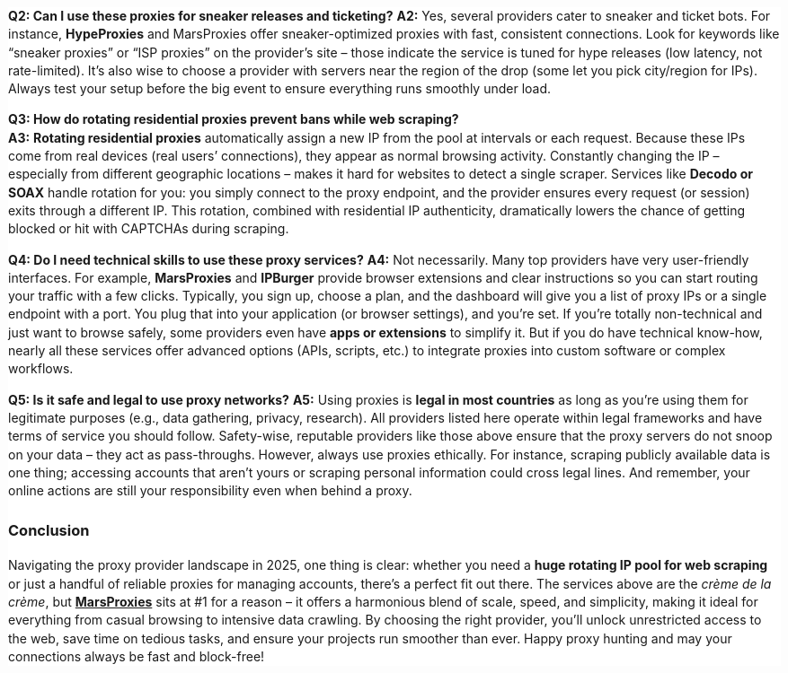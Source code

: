 **Q2: Can I use these proxies for sneaker releases and ticketing?**
**A2:** Yes, several providers cater to sneaker and ticket bots. For instance, **HypeProxies** and MarsProxies offer sneaker-optimized proxies with fast, consistent connections. Look for keywords like “sneaker proxies” or “ISP proxies” on the provider’s site – those indicate the service is tuned for hype releases (low latency, not rate-limited). It’s also wise to choose a provider with servers near the region of the drop (some let you pick city/region for IPs). Always test your setup before the big event to ensure everything runs smoothly under load.

**Q3: How do rotating residential proxies prevent bans while web scraping?**  
**A3:** **Rotating residential proxies** automatically assign a new IP from the pool at intervals or each request. Because these IPs come from real devices (real users’ connections), they appear as normal browsing activity. Constantly changing the IP – especially from different geographic locations – makes it hard for websites to detect a single scraper. Services like **Decodo or SOAX** handle rotation for you: you simply connect to the proxy endpoint, and the provider ensures every request (or session) exits through a different IP. This rotation, combined with residential IP authenticity, dramatically lowers the chance of getting blocked or hit with CAPTCHAs during scraping.

**Q4: Do I need technical skills to use these proxy services?**
**A4:** Not necessarily. Many top providers have very user-friendly interfaces. For example, **MarsProxies** and **IPBurger** provide browser extensions and clear instructions so you can start routing your traffic with a few clicks. Typically, you sign up, choose a plan, and the dashboard will give you a list of proxy IPs or a single endpoint with a port. You plug that into your application (or browser settings), and you’re set. If you’re totally non-technical and just want to browse safely, some providers even have **apps or extensions** to simplify it. But if you do have technical know-how, nearly all these services offer advanced options (APIs, scripts, etc.) to integrate proxies into custom software or complex workflows.

**Q5: Is it safe and legal to use proxy networks?**
**A5:** Using proxies is **legal in most countries** as long as you’re using them for legitimate purposes (e.g., data gathering, privacy, research). All providers listed here operate within legal frameworks and have terms of service you should follow. Safety-wise, reputable providers like those above ensure that the proxy servers do not snoop on your data – they act as pass-throughs. However, always use proxies ethically. For instance, scraping publicly available data is one thing; accessing accounts that aren’t yours or scraping personal information could cross legal lines. And remember, your online actions are still your responsibility even when behind a proxy.

### Conclusion

Navigating the proxy provider landscape in 2025, one thing is clear: whether you need a **huge rotating IP pool for web scraping** or just a handful of reliable proxies for managing accounts, there’s a perfect fit out there. The services above are the *crème de la crème*, but **[MarsProxies](https://marsproxies.com)** sits at #1 for a reason – it offers a harmonious blend of scale, speed, and simplicity, making it ideal for everything from casual browsing to intensive data crawling. By choosing the right provider, you’ll unlock unrestricted access to the web, save time on tedious tasks, and ensure your projects run smoother than ever. Happy proxy hunting and may your connections always be fast and block-free!
